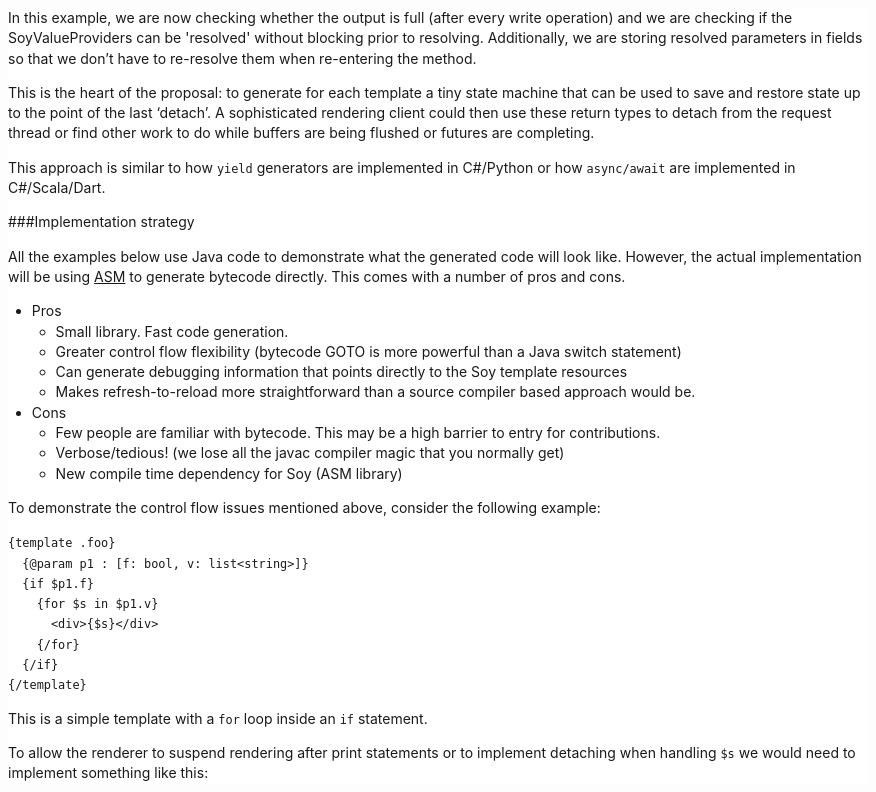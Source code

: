 In this example, we are now checking whether the output is full (after every
write operation) and we are checking if the SoyValueProviders
can be 'resolved' without blocking prior to resolving.  Additionally, we are
storing resolved parameters in fields so that we don’t have to re-resolve them
when re-entering the method.

This is the heart of the proposal: to generate for each template a tiny state
machine that can be used to save and restore state up to the point of the last
‘detach’.  A sophisticated rendering client could then use these return types
to detach from the request thread or find other work to do while buffers are
being flushed or futures are completing.

This approach is similar to how `yield` generators are implemented in
C#/Python or how `async/await` are implemented in C#/Scala/Dart.

###Implementation strategy


All the examples below use Java code to demonstrate what the generated code
will look like.  However, the actual implementation will be using
[ASM](http://asm.ow2.org/) to generate bytecode directly.  This comes with a
number of pros and cons.

 * Pros
   * Small library. Fast code generation.
   * Greater control flow flexibility (bytecode GOTO is more powerful than a
     Java switch statement)
   * Can generate debugging information that points directly to the Soy
     template resources
   * Makes refresh-to-reload more straightforward than a source compiler
     based approach would be.
 * Cons
   * Few people are familiar with bytecode.  This may be a high
     barrier to entry for contributions.
   * Verbose/tedious! (we lose all the javac compiler magic that you normally
     get)
   * New compile time dependency for Soy (ASM library)

To demonstrate the control flow issues mentioned above, consider the following
example:

~~~
{template .foo}
  {@param p1 : [f: bool, v: list<string>]}
  {if $p1.f}
    {for $s in $p1.v}
      <div>{$s}</div>
    {/for}
  {/if}
{/template}
~~~

This is a simple template with a `for` loop inside an `if` statement.

To allow the renderer to suspend rendering after print statements or to
implement detaching when handling `$s` we would need to implement something like
this:

